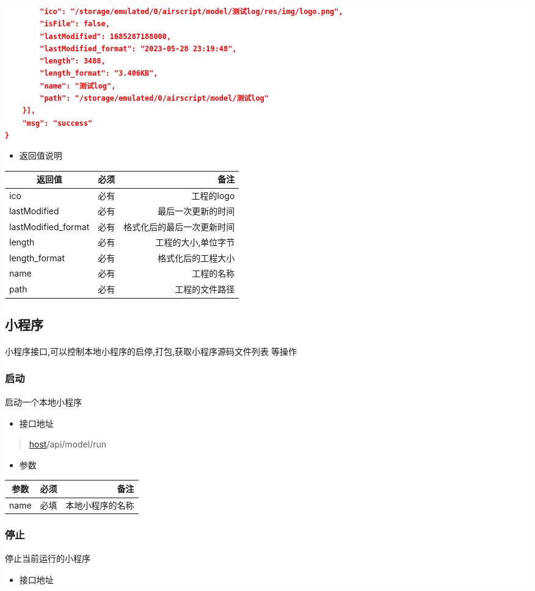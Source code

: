 ```json
		"ico": "/storage/emulated/0/airscript/model/测试log/res/img/logo.png",
		"isFile": false,
		"lastModified": 1685287188000,
		"lastModified_format": "2023-05-28 23:19:48",
		"length": 3488,
		"length_format": "3.406KB",
		"name": "测试log",
		"path": "/storage/emulated/0/airscript/model/测试log"
	}],
	"msg": "success"
}
```

- 返回值说明

| 返回值        | 必须  | 备注|
| -------------| -----:|----:|
| ico      | 必有 |工程的logo|
| lastModified      | 必有 |最后一次更新的时间|
| lastModified_format      | 必有 |格式化后的最后一次更新时间|
| length      | 必有 |工程的大小,单位字节|
| length_format      | 必有 |格式化后的工程大小|
| name      | 必有 |工程的名称|
| path      | 必有 |工程的文件路径|


## 小程序

小程序接口,可以控制本地小程序的启停,打包,获取小程序源码文件列表 等操作

### 启动
启动一个本地小程序

- 接口地址

> [host](#host地址)/api/model/run

- 参数

| 参数        | 必须  | 备注|
| -------------| -----:|----:|
| name      | 必填 |本地小程序的名称|



### 停止
停止当前运行的小程序

- 接口地址
